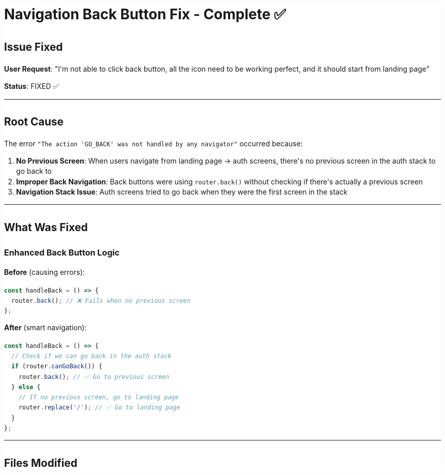 # Navigation Back Button Fix - Complete ✅

## Issue Fixed

**User Request**: "I'm not able to click back button, all the icon need to be working perfect, and it should start from landing page"

**Status**: FIXED ✅

---

## Root Cause

The error `"The action 'GO_BACK' was not handled by any navigator"` occurred because:

1. **No Previous Screen**: When users navigate from landing page → auth screens, there's no previous screen in the auth stack to go back to
2. **Improper Back Navigation**: Back buttons were using `router.back()` without checking if there's actually a previous screen
3. **Navigation Stack Issue**: Auth screens tried to go back when they were the first screen in the stack

---

## What Was Fixed

### Enhanced Back Button Logic

**Before** (causing errors):
```typescript
const handleBack = () => {
  router.back(); // ❌ Fails when no previous screen
};
```

**After** (smart navigation):
```typescript
const handleBack = () => {
  // Check if we can go back in the auth stack
  if (router.canGoBack()) {
    router.back(); // ✅ Go to previous screen
  } else {
    // If no previous screen, go to landing page
    router.replace('/'); // ✅ Go to landing page
  }
};
```

---

## Files Modified
